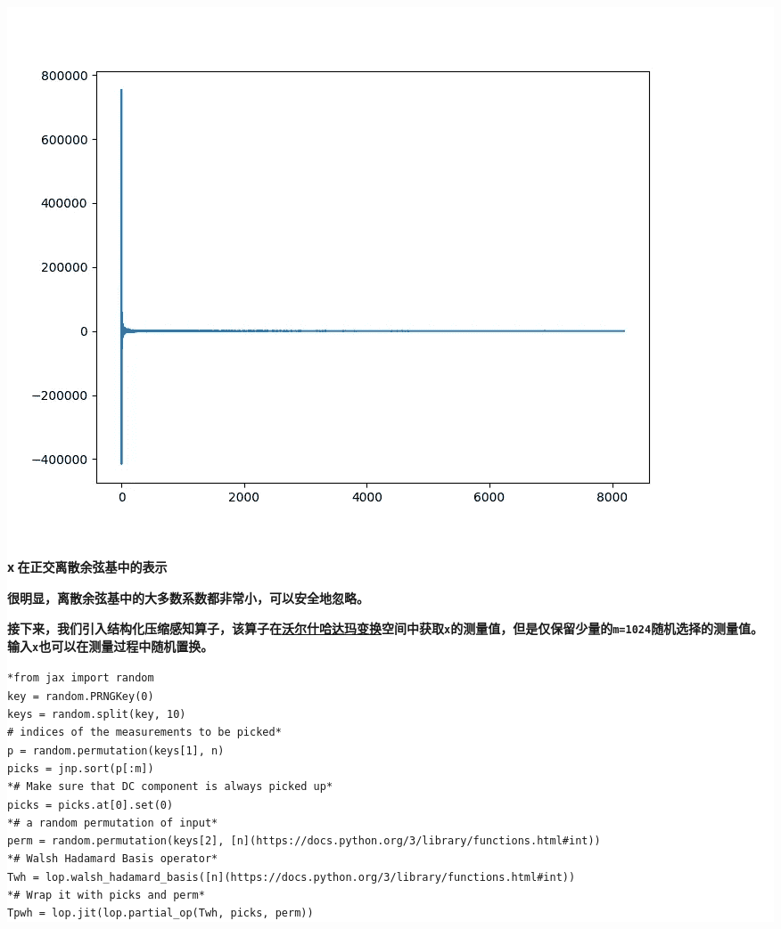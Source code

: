 **![](img/6bb63c5d3a4f575fc5350eefbd0e07c4.png)**

**x 在正交离散余弦基中的表示**

**很明显，离散余弦基中的大多数系数都非常小，可以安全地忽略。**

**接下来，我们引入结构化压缩感知算子，该算子在[沃尔什哈达玛变换](https://en.wikipedia.org/wiki/Fast_Walsh%E2%80%93Hadamard_transform)空间中获取`x`的测量值，但是仅保留少量的`m=1024`随机选择的测量值。输入`x`也可以在测量过程中随机置换。**

```
*from jax import random
key = random.PRNGKey(0)
keys = random.split(key, 10)
# indices of the measurements to be picked*
p = random.permutation(keys[1], n)
picks = jnp.sort(p[:m])
*# Make sure that DC component is always picked up*
picks = picks.at[0].set(0)
*# a random permutation of input*
perm = random.permutation(keys[2], [n](https://docs.python.org/3/library/functions.html#int))
*# Walsh Hadamard Basis operator*
Twh = lop.walsh_hadamard_basis([n](https://docs.python.org/3/library/functions.html#int))
*# Wrap it with picks and perm*
Tpwh = lop.jit(lop.partial_op(Twh, picks, perm))
```
